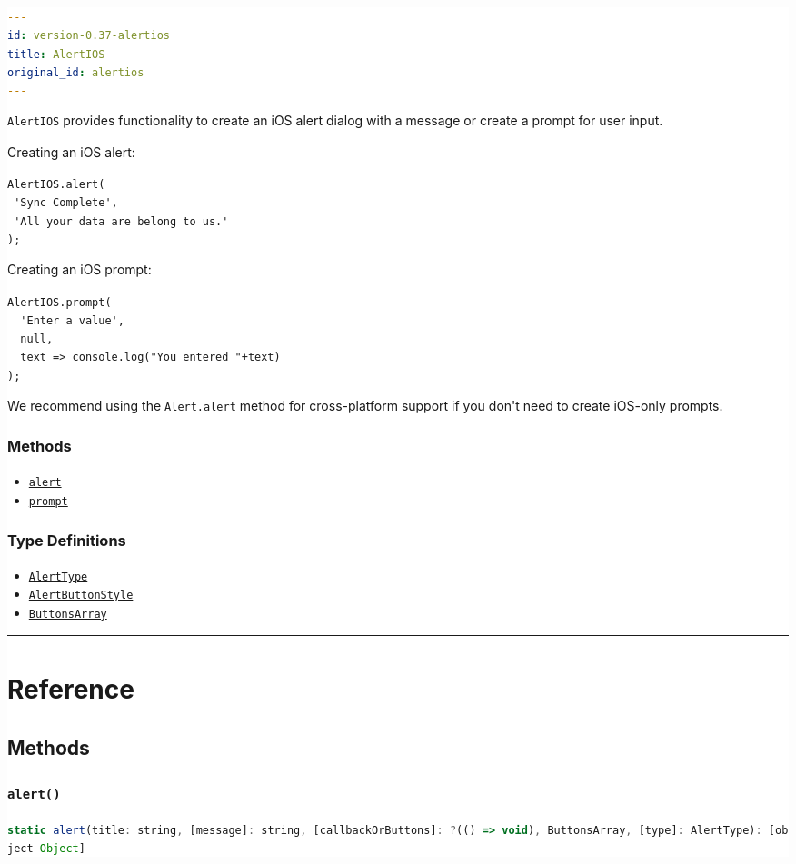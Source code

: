 ```yaml
---
id: version-0.37-alertios
title: AlertIOS
original_id: alertios
---
```


`AlertIOS` provides functionality to create an iOS alert dialog with a message or create a prompt for user input.

Creating an iOS alert:

```
AlertIOS.alert(
 'Sync Complete',
 'All your data are belong to us.'
);
```

Creating an iOS prompt:

```
AlertIOS.prompt(
  'Enter a value',
  null,
  text => console.log("You entered "+text)
);
```

We recommend using the [`Alert.alert`](/alert.md) method for cross-platform support if you don't need to create iOS-only prompts.

### Methods

- [`alert`](alertios.md#alert)
- [`prompt`](alertios.md#prompt)

### Type Definitions

- [`AlertType`](alertios.md#alerttype)
- [`AlertButtonStyle`](alertios.md#alertbuttonstyle)
- [`ButtonsArray`](alertios.md#buttonsarray)

---

# Reference

## Methods

### `alert()`

```jsx
static alert(title: string, [message]: string, [callbackOrButtons]: ?(() => void), ButtonsArray, [type]: AlertType): [object Object]
```
